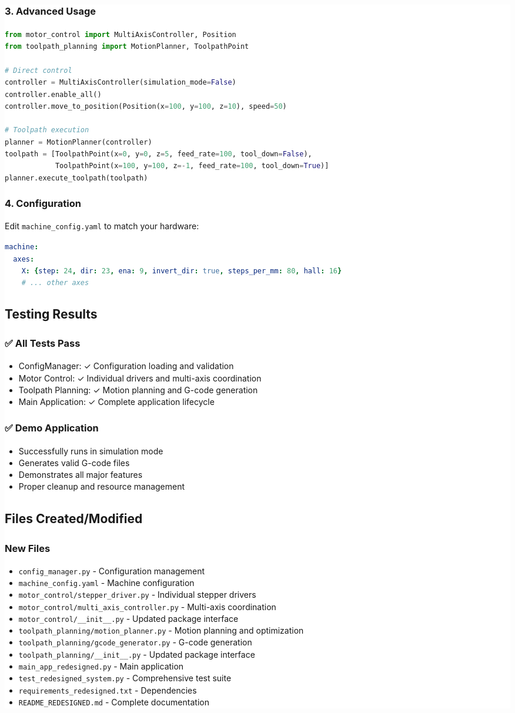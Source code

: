 ### 3. Advanced Usage
```python
from motor_control import MultiAxisController, Position
from toolpath_planning import MotionPlanner, ToolpathPoint

# Direct control
controller = MultiAxisController(simulation_mode=False)
controller.enable_all()
controller.move_to_position(Position(x=100, y=100, z=10), speed=50)

# Toolpath execution
planner = MotionPlanner(controller)
toolpath = [ToolpathPoint(x=0, y=0, z=5, feed_rate=100, tool_down=False),
            ToolpathPoint(x=100, y=100, z=-1, feed_rate=100, tool_down=True)]
planner.execute_toolpath(toolpath)
```

### 4. Configuration
Edit `machine_config.yaml` to match your hardware:
```yaml
machine:
  axes:
    X: {step: 24, dir: 23, ena: 9, invert_dir: true, steps_per_mm: 80, hall: 16}
    # ... other axes
```

## Testing Results

### ✅ All Tests Pass
- ConfigManager: ✓ Configuration loading and validation
- Motor Control: ✓ Individual drivers and multi-axis coordination
- Toolpath Planning: ✓ Motion planning and G-code generation
- Main Application: ✓ Complete application lifecycle

### ✅ Demo Application
- Successfully runs in simulation mode
- Generates valid G-code files
- Demonstrates all major features
- Proper cleanup and resource management

## Files Created/Modified

### New Files
- `config_manager.py` - Configuration management
- `machine_config.yaml` - Machine configuration
- `motor_control/stepper_driver.py` - Individual stepper drivers
- `motor_control/multi_axis_controller.py` - Multi-axis coordination
- `motor_control/__init__.py` - Updated package interface
- `toolpath_planning/motion_planner.py` - Motion planning and optimization
- `toolpath_planning/gcode_generator.py` - G-code generation
- `toolpath_planning/__init__.py` - Updated package interface
- `main_app_redesigned.py` - Main application
- `test_redesigned_system.py` - Comprehensive test suite
- `requirements_redesigned.txt` - Dependencies
- `README_REDESIGNED.md` - Complete documentation
